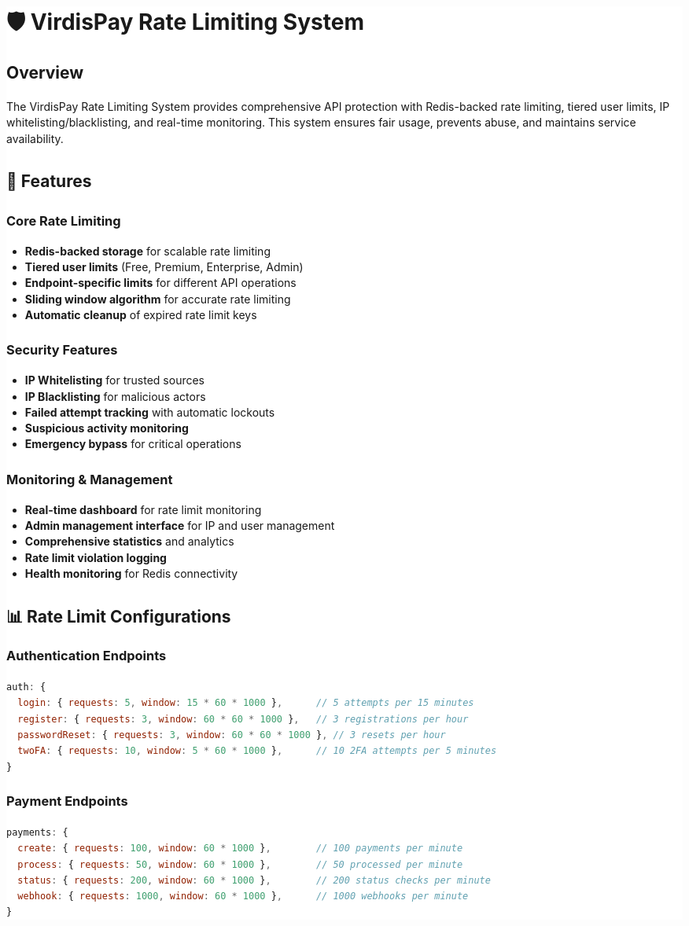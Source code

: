 # 🛡️ VirdisPay Rate Limiting System

## Overview

The VirdisPay Rate Limiting System provides comprehensive API protection with Redis-backed rate limiting, tiered user limits, IP whitelisting/blacklisting, and real-time monitoring. This system ensures fair usage, prevents abuse, and maintains service availability.

## 🚀 Features

### Core Rate Limiting
- **Redis-backed storage** for scalable rate limiting
- **Tiered user limits** (Free, Premium, Enterprise, Admin)
- **Endpoint-specific limits** for different API operations
- **Sliding window algorithm** for accurate rate limiting
- **Automatic cleanup** of expired rate limit keys

### Security Features
- **IP Whitelisting** for trusted sources
- **IP Blacklisting** for malicious actors
- **Failed attempt tracking** with automatic lockouts
- **Suspicious activity monitoring**
- **Emergency bypass** for critical operations

### Monitoring & Management
- **Real-time dashboard** for rate limit monitoring
- **Admin management interface** for IP and user management
- **Comprehensive statistics** and analytics
- **Rate limit violation logging**
- **Health monitoring** for Redis connectivity

## 📊 Rate Limit Configurations

### Authentication Endpoints
```javascript
auth: {
  login: { requests: 5, window: 15 * 60 * 1000 },      // 5 attempts per 15 minutes
  register: { requests: 3, window: 60 * 60 * 1000 },   // 3 registrations per hour
  passwordReset: { requests: 3, window: 60 * 60 * 1000 }, // 3 resets per hour
  twoFA: { requests: 10, window: 5 * 60 * 1000 },      // 10 2FA attempts per 5 minutes
}
```

### Payment Endpoints
```javascript
payments: {
  create: { requests: 100, window: 60 * 1000 },        // 100 payments per minute
  process: { requests: 50, window: 60 * 1000 },        // 50 processed per minute
  status: { requests: 200, window: 60 * 1000 },        // 200 status checks per minute
  webhook: { requests: 1000, window: 60 * 1000 },      // 1000 webhooks per minute
}
```
